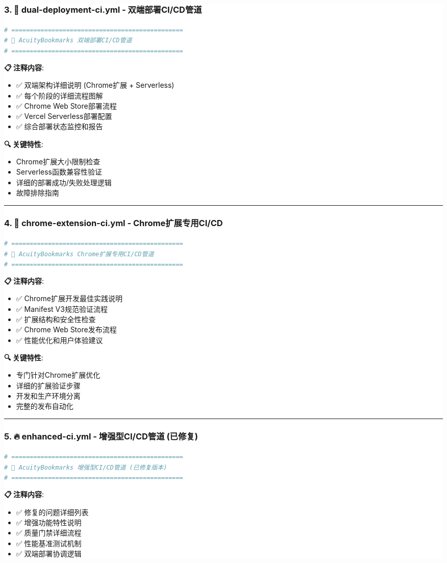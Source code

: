 ### 3. **🚀 dual-deployment-ci.yml** - 双端部署CI/CD管道
```yaml
# ===============================================
# 🚀 AcuityBookmarks 双端部署CI/CD管道
# ===============================================
```

**📋 注释内容**:
- ✅ 双端架构详细说明 (Chrome扩展 + Serverless)
- ✅ 每个阶段的详细流程图解
- ✅ Chrome Web Store部署流程
- ✅ Vercel Serverless部署配置
- ✅ 综合部署状态监控和报告

**🔍 关键特性**:
- Chrome扩展大小限制检查
- Serverless函数兼容性验证
- 详细的部署成功/失败处理逻辑
- 故障排除指南

---

### 4. **🔗 chrome-extension-ci.yml** - Chrome扩展专用CI/CD
```yaml
# ===============================================
# 🔗 AcuityBookmarks Chrome扩展专用CI/CD管道
# ===============================================
```

**📋 注释内容**:
- ✅ Chrome扩展开发最佳实践说明
- ✅ Manifest V3规范验证流程
- ✅ 扩展结构和安全性检查
- ✅ Chrome Web Store发布流程
- ✅ 性能优化和用户体验建议

**🔍 关键特性**:
- 专门针对Chrome扩展优化
- 详细的扩展验证步骤
- 开发和生产环境分离
- 完整的发布自动化

---

### 5. **🔥 enhanced-ci.yml** - 增强型CI/CD管道 (已修复)
```yaml
# ===============================================
# 🚀 AcuityBookmarks 增强型CI/CD管道 (已修复版本)
# ===============================================
```

**📋 注释内容**:
- ✅ 修复的问题详细列表
- ✅ 增强功能特性说明
- ✅ 质量门禁详细流程
- ✅ 性能基准测试机制
- ✅ 双端部署协调逻辑
